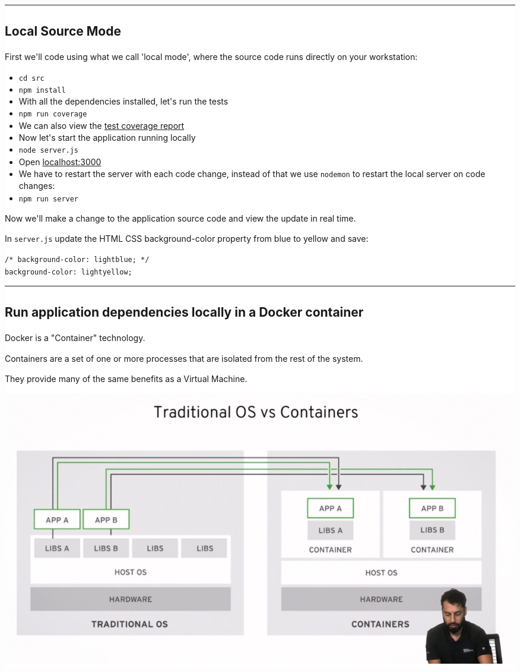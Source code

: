 <hr>

## Local Source Mode

First we'll code using what we call 'local mode', where the source code runs directly on your workstation:

- `cd src`
- `npm install`
- With all the dependencies installed, let's run the tests
- `npm run coverage`
- We can also view the [test coverage report](coverage/lcov-report/index.html)
- Now let's start the application running locally
- `node server.js`
- Open [localhost:3000](http://localhost:3000)
- We have to restart the server with each code change, instead of that we use `nodemon` to restart the local server on code changes:
- `npm run server`

Now we'll make a change to the application source code and view the update in real time.

In `server.js` update the HTML CSS background-color property from blue to yellow and save:

```
/* background-color: lightblue; */
background-color: lightyellow;
```

<hr>

## Run application dependencies locally in a Docker container

Docker is a "Container" technology.

Containers are a set of one or more processes that are isolated from the rest of the system.

They provide many of the same benefits as a Virtual Machine.

![OS vs. Containers](../../docs/img/101-os-vs-containers.png)
